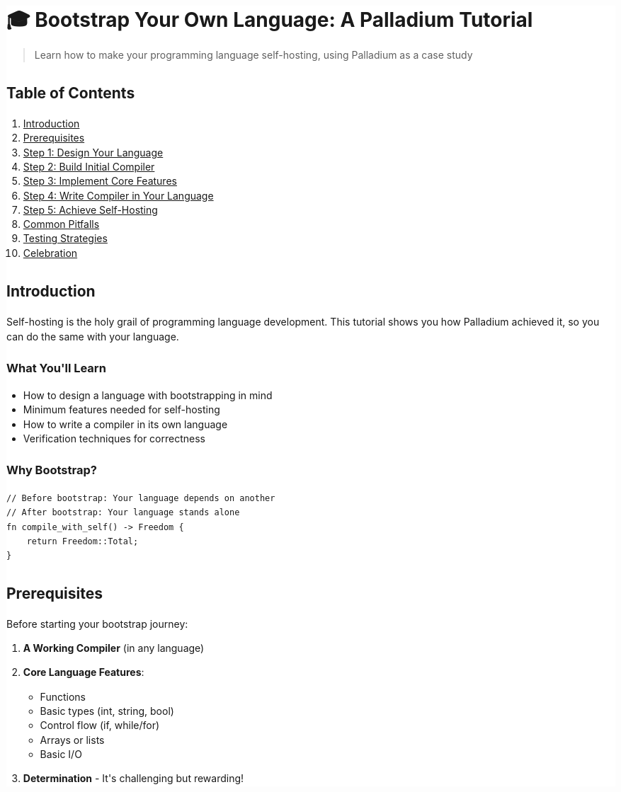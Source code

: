 # 🎓 Bootstrap Your Own Language: A Palladium Tutorial

> Learn how to make your programming language self-hosting, using Palladium as a case study

## Table of Contents

1. [Introduction](#introduction)
2. [Prerequisites](#prerequisites)
3. [Step 1: Design Your Language](#step-1-design-your-language)
4. [Step 2: Build Initial Compiler](#step-2-build-initial-compiler)
5. [Step 3: Implement Core Features](#step-3-implement-core-features)
6. [Step 4: Write Compiler in Your Language](#step-4-write-compiler-in-your-language)
7. [Step 5: Achieve Self-Hosting](#step-5-achieve-self-hosting)
8. [Common Pitfalls](#common-pitfalls)
9. [Testing Strategies](#testing-strategies)
10. [Celebration](#celebration)

## Introduction

Self-hosting is the holy grail of programming language development. This tutorial shows you how Palladium achieved it, so you can do the same with your language.

### What You'll Learn
- How to design a language with bootstrapping in mind
- Minimum features needed for self-hosting
- How to write a compiler in its own language
- Verification techniques for correctness

### Why Bootstrap?
```palladium
// Before bootstrap: Your language depends on another
// After bootstrap: Your language stands alone
fn compile_with_self() -> Freedom {
    return Freedom::Total;
}
```

## Prerequisites

Before starting your bootstrap journey:

1. **A Working Compiler** (in any language)
2. **Core Language Features**:
   - Functions
   - Basic types (int, string, bool)
   - Control flow (if, while/for)
   - Arrays or lists
   - Basic I/O

3. **Determination** - It's challenging but rewarding!
